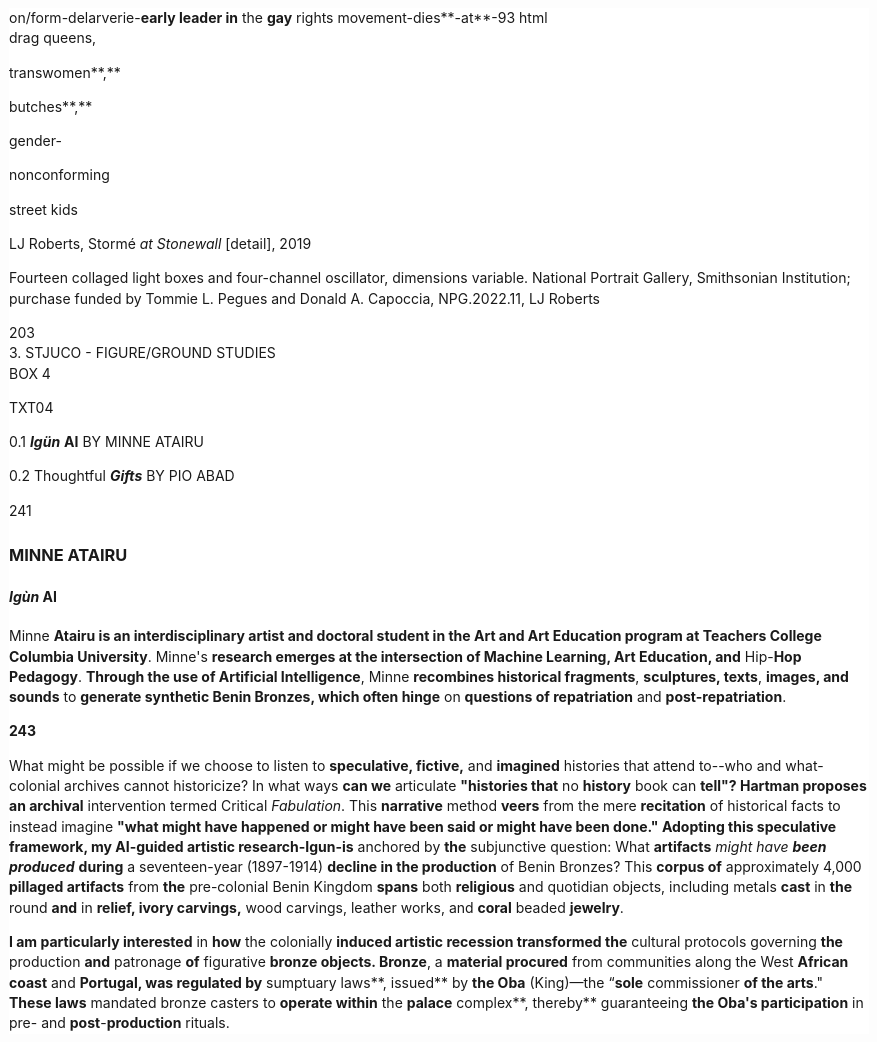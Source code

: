 on/form-delarverie-**early leader in** the **gay** rights movement-dies\*\*-at\*\*-93 html  
drag queens,

transwomen\*\*,\*\*

butches\*\*,\*\*

gender-

nonconforming

street kids

LJ Roberts, Stormé *at Stonewall* \[detail], 2019

Fourteen collaged light boxes and four-channel oscillator, dimensions variable. National Portrait Gallery, Smithsonian Institution; purchase funded by Tommie L. Pegues and Donald A. Capoccia, NPG.2022.11, LJ Roberts

203  
3. STJUCO - FIGURE/GROUND STUDIES  
BOX 4

TXT04

0.1 ***Igün*** **AI** BY MINNE ATAIRU

0.2 Thoughtful ***Gifts*** BY PIO ABAD

241

### MINNE ATAIRU

#### *Igùn* AI

Minne **Atairu is an interdisciplinary artist and doctoral student in the Art and Art Education program at Teachers College Columbia University**. Minne's **research emerges at the intersection of Machine Learning, Art Education, and** Hip-**Hop Pedagogy**. **Through the use of Artificial Intelligence**, Minne **recombines historical fragments**, **sculptures, texts**, **images, and sounds** to **generate synthetic Benin Bronzes, which often hinge** on **questions of repatriation** and **post-repatriation**.

**243**

What might be possible if we choose to listen to **speculative, fictive,** and **imagined** histories that attend to--who and what-colonial archives cannot historicize? In what ways **can we** articulate **"histories that** no **history** book can **tell"? Hartman proposes an archival** intervention termed Critical *Fabulation*. This **narrative** method **veers** from the mere **recitation** of historical facts to instead imagine **"what might have happened or might have been said or might have been done." Adopting this speculative framework, my AI-guided artistic research-Igun-is** anchored by **the** subjunctive question: What **artifacts** *might have **been produced*** **during** a seventeen-year (1897-1914) **decline in the production** of Benin Bronzes? This **corpus of** approximately 4,000 **pillaged artifacts** from **the** pre-colonial Benin Kingdom **spans** both **religious** and quotidian objects, including metals **cast** in **the** round **and** in **relief, ivory carvings,** wood carvings, leather works, and **coral** beaded **jewelry**.

**I am particularly interested** in **how** the colonially **induced artistic recession transformed the** cultural protocols governing **the** production **and** patronage **of** figurative **bronze objects. Bronze**, a **material procured** from communities along the West **African coast** and **Portugal, was regulated by** sumptuary laws\*\*, issued\*\* by **the Oba** (King)—the “**sole** commissioner **of the arts**." **These laws** mandated bronze casters to **operate within** the **palace** complex\*\*, thereby\*\* guaranteeing **the Oba's participation** in pre- and **post**-**production** rituals.
